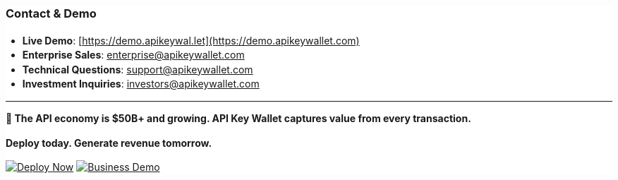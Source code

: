 ### **Contact & Demo**
- **Live Demo**: [https://demo.apikeywal.let](https://demo.apikeywallet.com)
- **Enterprise Sales**: enterprise@apikeywallet.com
- **Technical Questions**: support@apikeywallet.com
- **Investment Inquiries**: investors@apikeywallet.com

---

**🚀 The API economy is $50B+ and growing. API Key Wallet captures value from every transaction.** 

**Deploy today. Generate revenue tomorrow.**

[![Deploy Now](https://img.shields.io/badge/Deploy%20Now-Get%20Started-success?style=for-the-badge)](./DEPLOYMENT.md)
[![Business Demo](https://img.shields.io/badge/Business%20Demo-Request%20Now-blue?style=for-the-badge)](mailto:demo@apikeywallet.com)
